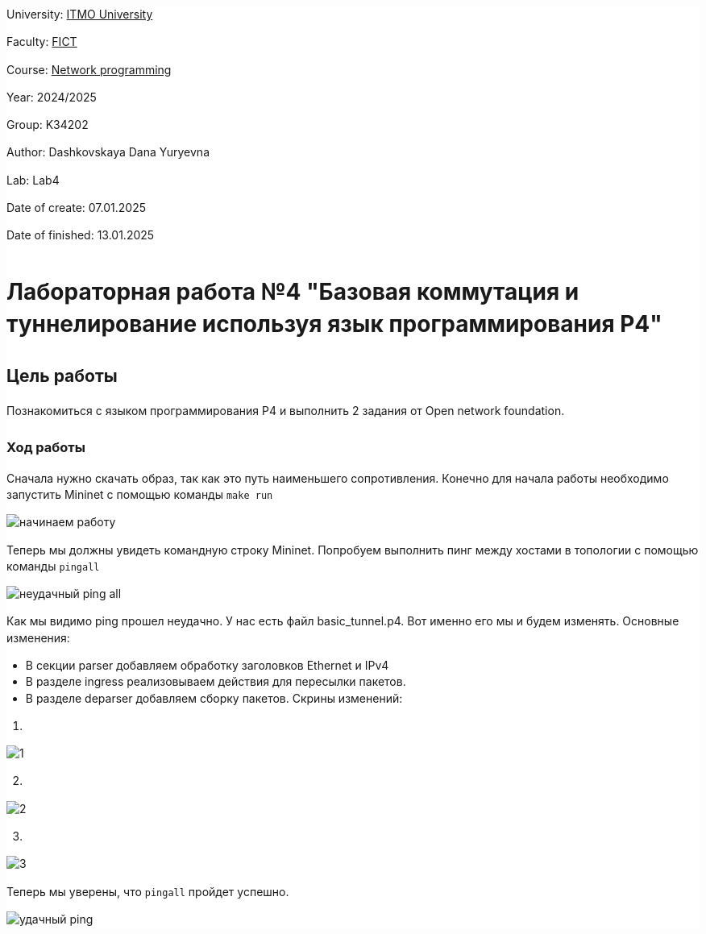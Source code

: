 University: [ITMO University](https://itmo.ru/ru/)

Faculty: [FICT](https://fict.itmo.ru)

Course: [Network programming](https://github.com/itmo-ict-faculty/network-programming)

Year: 2024/2025

Group: K34202

Author: Dashkovskaya Dana Yuryevna

Lab: Lab4

Date of create: 07.01.2025

Date of finished: 13.01.2025

# Лабораторная работа №4 "Базовая коммутация и туннелирование используя язык программирования P4"

## Цель работы
Познакомиться с языком программирования P4 и выполнить 2 задания от Open network foundation.
### Ход работы 
Сначала нужно скачать образ, так как это путь наименьшего сопротивления. 
Конечно для начала работы необходимо запустить Mininet c помощью команды ``make run``

<img width="541" alt="начинаем работу" src="https://github.com/user-attachments/assets/7f2975bb-90e4-4286-8023-457d4eefa71c" />

Теперь мы должны увидеть командную строку Mininet. Попробуем выполнить пинг между хостами в топологии с помощью команды ``pingall``

<img width="294" alt="неудачный ping all" src="https://github.com/user-attachments/assets/87adce2c-e2af-49ba-b166-c538f7bee76e" />

Как мы видимо ping прошел неудачно. У нас есть файл basic_tunnel.p4. Вот именно его мы и будем изменять. 
Основные изменения: 
- В секции parser добавляем обработку заголовков Ethernet и IPv4
- В разделе ingress реализовываем действия для пересылки пакетов.
- В разделе deparser добавляем сборку пакетов.
Скрины изменений:
1) 
<img width="499" alt="1" src="https://github.com/user-attachments/assets/58c8d730-d1d7-45c9-b445-5508826bcfb7" />

2)
<img width="407" alt="2" src="https://github.com/user-attachments/assets/a2127ca9-fcab-4fa2-a61c-c1869f21ea90" />

3)
<img width="382" alt="3" src="https://github.com/user-attachments/assets/504e4379-5ad2-4de1-aff7-b676452cd643" />

Теперь мы уверены, что ``pingall`` пройдет успешно. 

<img width="244" alt="удачный ping" src="https://github.com/user-attachments/assets/2bdfbeb9-a7d8-4754-b3ea-218fb7e71ac1" />
